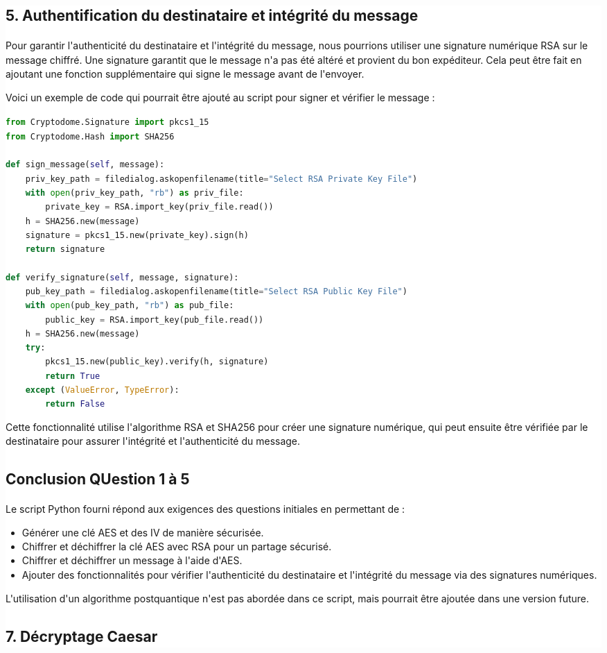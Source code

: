 ## 5. Authentification du destinataire et intégrité du message

Pour garantir l'authenticité du destinataire et l'intégrité du message, nous pourrions utiliser une signature numérique RSA sur le message chiffré. Une signature garantit que le message n'a pas été altéré et provient du bon expéditeur. Cela peut être fait en ajoutant une fonction supplémentaire qui signe le message avant de l'envoyer.

Voici un exemple de code qui pourrait être ajouté au script pour signer et vérifier le message :

```python
from Cryptodome.Signature import pkcs1_15
from Cryptodome.Hash import SHA256

def sign_message(self, message):
    priv_key_path = filedialog.askopenfilename(title="Select RSA Private Key File")
    with open(priv_key_path, "rb") as priv_file:
        private_key = RSA.import_key(priv_file.read())
    h = SHA256.new(message)
    signature = pkcs1_15.new(private_key).sign(h)
    return signature

def verify_signature(self, message, signature):
    pub_key_path = filedialog.askopenfilename(title="Select RSA Public Key File")
    with open(pub_key_path, "rb") as pub_file:
        public_key = RSA.import_key(pub_file.read())
    h = SHA256.new(message)
    try:
        pkcs1_15.new(public_key).verify(h, signature)
        return True
    except (ValueError, TypeError):
        return False
```

Cette fonctionnalité utilise l'algorithme RSA et SHA256 pour créer une signature numérique, qui peut ensuite être vérifiée par le destinataire pour assurer l'intégrité et l'authenticité du message.

## Conclusion QUestion 1 à 5

Le script Python fourni répond aux exigences des questions initiales en permettant de :

- Générer une clé AES et des IV de manière sécurisée.
- Chiffrer et déchiffrer la clé AES avec RSA pour un partage sécurisé.
- Chiffrer et déchiffrer un message à l'aide d'AES.
- Ajouter des fonctionnalités pour vérifier l'authenticité du destinataire et l'intégrité du message via des signatures numériques.

L'utilisation d'un algorithme postquantique n'est pas abordée dans ce script, mais pourrait être ajoutée dans une version future.


## 7. Décryptage Caesar
